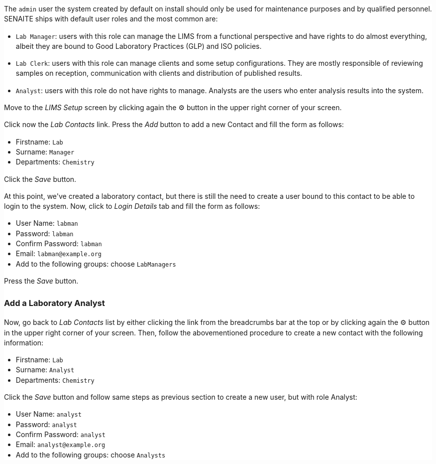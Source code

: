 The `admin` user the system created by default on install should only be used
for maintenance purposes and by qualified personnel. SENAITE ships with default
user roles and the most common are:
 
 - `Lab Manager`: users with this role can manage the LIMS from a functional
 perspective and have rights to do almost everything, albeit they are bound to
 Good Laboratory Practices (GLP) and ISO policies.
 
 - `Lab Clerk`: users with this role can manage clients and some setup 
 configurations. They are mostly responsible of reviewing samples on reception, 
 communication with clients and distribution of published results.
 
 - `Analyst`: users with this role do not have rights to manage. Analysts are 
 the users who enter analysis results into the system.

Move to the *LIMS Setup* screen by clicking again the ⚙ button in the upper 
right corner of your screen.

Click now the *Lab Contacts* link. Press the *Add* button to add a new Contact
and fill the form as follows:

- Firstname: `Lab`
- Surname: `Manager`
- Departments: `Chemistry`

Click the *Save* button.

At this point, we've created a laboratory contact, but there is still the need
to create a user bound to this contact to be able to login to the system. Now,
click to *Login Details* tab and fill the form as follows:

- User Name: `labman`
- Password: `labman`
- Confirm Password: `labman`
- Email: `labman@example.org`
- Add to the following groups: choose `LabManagers`

Press the *Save* button.

### Add a Laboratory Analyst

Now, go back to *Lab Contacts* list by either clicking the link from the
breadcrumbs bar at the top or by clicking again the ⚙ button in the upper right 
corner of your screen. Then, follow the abovementioned procedure to create a new
contact with the following information:

- Firstname: `Lab`
- Surname: `Analyst`
- Departments: `Chemistry`

Click the *Save* button and follow same steps as previous section to create a 
new user, but with role Analyst:

- User Name: `analyst`
- Password: `analyst`
- Confirm Password: `analyst`
- Email: `analyst@example.org`
- Add to the following groups: choose `Analysts`
